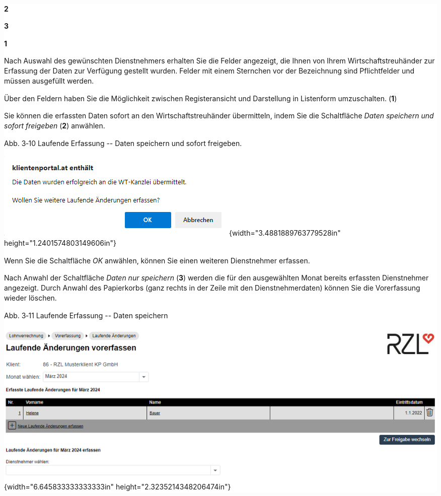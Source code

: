 **2**

**3**

**1**

Nach Auswahl des gewünschten Dienstnehmers erhalten Sie die Felder
angezeigt, die Ihnen von Ihrem Wirtschaftstreuhänder zur Erfassung der
Daten zur Verfügung gestellt wurden. Felder mit einem Sternchen vor der
Bezeichnung sind Pflichtfelder und müssen ausgefüllt werden.

Über den Feldern haben Sie die Möglichkeit zwischen Registeransicht und
Darstellung in Listenform umzuschalten. (**1**)

Sie können die erfassten Daten sofort an den Wirtschaftstreuhänder
übermitteln, indem Sie die Schaltfläche *Daten speichern und sofort
freigeben* (**2**) anwählen.

Abb. 3‑10 Laufende Erfassung -- Daten speichern und sofort freigeben.

![](img/image25.png){width="3.4881889763779528in"
height="1.2401574803149606in"}

Wenn Sie die Schaltfläche *OK* anwählen, können Sie einen weiteren
Dienstnehmer erfassen.

Nach Anwahl der Schaltfläche *Daten nur speichern* (**3**) werden die
für den ausgewählten Monat bereits erfassten Dienstnehmer angezeigt.
Durch Anwahl des Papierkorbs (ganz rechts in der Zeile mit den
Dienstnehmerdaten) können Sie die Vorerfassung wieder löschen.

Abb. 3‑11 Laufende Erfassung -- Daten speichern

![](img/image26.png){width="6.645833333333333in"
height="2.3235214348206474in"}
